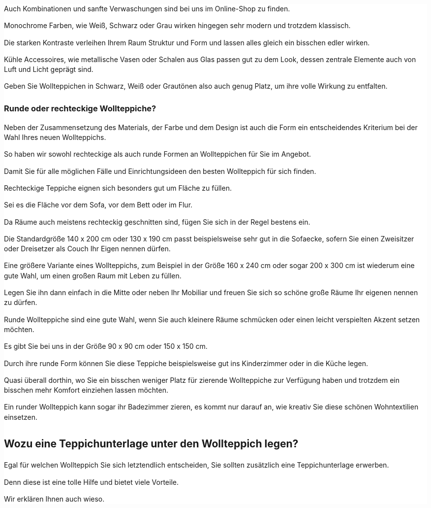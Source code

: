 Auch Kombinationen und sanfte Verwaschungen sind bei uns im Online-Shop zu finden.

Monochrome Farben, wie Weiß, Schwarz oder Grau wirken hingegen sehr modern und trotzdem klassisch.

Die starken Kontraste verleihen Ihrem Raum Struktur und Form und lassen alles gleich ein bisschen edler wirken.

Kühle Accessoires, wie metallische Vasen oder Schalen aus Glas passen gut zu dem Look, dessen zentrale Elemente auch von Luft und Licht geprägt sind.

Geben Sie Wollteppichen in Schwarz, Weiß oder Grautönen also auch genug Platz, um ihre volle Wirkung zu entfalten.

### Runde oder rechteckige Wollteppiche?

Neben der Zusammensetzung des Materials, der Farbe und dem Design ist auch die Form ein entscheidendes Kriterium bei der Wahl Ihres neuen Wollteppichs.

So haben wir sowohl rechteckige als auch runde Formen an Wollteppichen für Sie im Angebot.

Damit Sie für alle möglichen Fälle und Einrichtungsideen den besten Wollteppich für sich finden.

Rechteckige Teppiche eignen sich besonders gut um Fläche zu füllen.

Sei es die Fläche vor dem Sofa, vor dem Bett oder im Flur.

Da Räume auch meistens rechteckig geschnitten sind, fügen Sie sich in der Regel bestens ein.

Die Standardgröße 140 x 200 cm oder 130 x 190 cm passt beispielsweise sehr gut in die Sofaecke, sofern Sie einen Zweisitzer oder Dreisetzer als Couch Ihr Eigen nennen dürfen.

Eine größere Variante eines Wollteppichs, zum Beispiel in der Größe 160 x 240 cm oder sogar 200 x 300 cm ist wiederum eine gute Wahl, um einen großen Raum mit Leben zu füllen.

Legen Sie ihn dann einfach in die Mitte oder neben Ihr Mobiliar und freuen Sie sich so schöne große Räume Ihr eigenen nennen zu dürfen.

Runde Wollteppiche sind eine gute Wahl, wenn Sie auch kleinere Räume schmücken oder einen leicht verspielten Akzent setzen möchten.

Es gibt Sie bei uns in der Größe 90 x 90 cm oder 150 x 150 cm.

Durch ihre runde Form können Sie diese Teppiche beispielsweise gut ins Kinderzimmer oder in die Küche legen.

Quasi überall dorthin, wo Sie ein bisschen weniger Platz für zierende Wollteppiche zur Verfügung haben und trotzdem ein bisschen mehr Komfort einziehen lassen möchten.

Ein runder Wollteppich kann sogar ihr Badezimmer zieren, es kommt nur darauf an, wie kreativ Sie diese schönen Wohntextilien einsetzen.

Wozu eine Teppichunterlage unter den Wollteppich legen?
-------------------------------------------------------

Egal für welchen Wollteppich Sie sich letztendlich entscheiden, Sie sollten zusätzlich eine Teppichunterlage erwerben.

Denn diese ist eine tolle Hilfe und bietet viele Vorteile.

Wir erklären Ihnen auch wieso.
